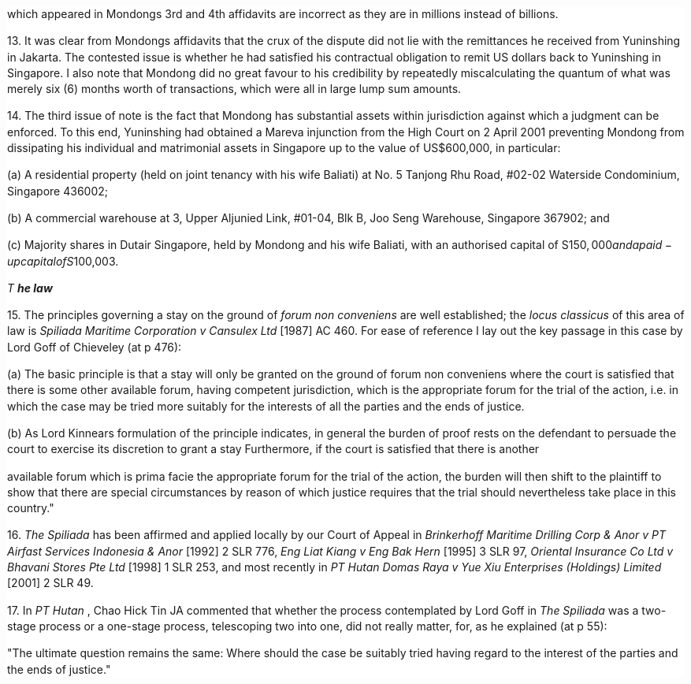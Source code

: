 which appeared in Mondongs 3rd and 4th affidavits are incorrect as they are in millions instead of billions. 

13\. It was clear from Mondongs affidavits that the crux of the dispute did not lie with the remittances he received from Yuninshing in Jakarta. The contested issue is whether he had satisfied his contractual obligation to remit US dollars back to Yuninshing in Singapore. I also note that Mondong did no great favour to his credibility by repeatedly miscalculating the quantum of what was merely six (6) months worth of transactions, which were all in large lump sum amounts. 

14\. The third issue of note is the fact that Mondong has substantial assets within jurisdiction against which a judgment can be enforced. To this end, Yuninshing had obtained a Mareva injunction from the High Court on 2 April 2001 preventing Mondong from dissipating his individual and matrimonial assets in Singapore up to the value of US$600,000, in particular: 

 (a) A residential property (held on joint tenancy with his wife Baliati) at No. 5 Tanjong Rhu Road, #02-02 Waterside Condominium, Singapore 436002; 

 (b) A commercial warehouse at 3, Upper Aljunied Link, #01-04, Blk B, Joo Seng Warehouse, Singapore 367902; and 

 (c) Majority shares in Dutair Singapore, held by Mondong and his wife Baliati, with an authorised capital of S$150,000 and a paid-up capital of S$100,003. 

_T_ **_he law_** 

15\. The principles governing a stay on the ground of _forum non conveniens_ are well established; the _locus classicus_ of this area of law is _Spiliada Maritime Corporation v Cansulex Ltd_ [1987] AC 460. For ease of reference I lay out the key passage in this case by Lord Goff of Chieveley (at p 476): 

 (a) The basic principle is that a stay will only be granted on the ground of forum non conveniens where the court is satisfied that there is some other available forum, having competent jurisdiction, which is the appropriate forum for the trial of the action, i.e. in which the case may be tried more suitably for the interests of all the parties and the ends of justice. 

 (b) As Lord Kinnears formulation of the principle indicates, in general the burden of proof rests on the defendant to persuade the court to exercise its discretion to grant a stay Furthermore, if the court is satisfied that there is another 


 available forum which is prima facie the appropriate forum for the trial of the action, the burden will then shift to the plaintiff to show that there are special circumstances by reason of which justice requires that the trial should nevertheless take place in this country." 

16\. _The Spiliada_ has been affirmed and applied locally by our Court of Appeal in _Brinkerhoff Maritime Drilling Corp & Anor v PT Airfast Services Indonesia & Anor_ <span class="citation">[1992] 2 SLR 776</span>, _Eng Liat Kiang v Eng Bak Hern_ <span class="citation">[1995] 3 SLR 97</span>, _Oriental Insurance Co Ltd v Bhavani Stores Pte Ltd_ <span class="citation">[1998] 1 SLR 253</span>, and most recently in _PT Hutan Domas Raya v Yue Xiu Enterprises (Holdings) Limited_ <span class="citation">[2001] 2 SLR 49</span>. 

17\. In _PT Hutan_ , Chao Hick Tin JA commented that whether the process contemplated by Lord Goff in _The Spiliada_ was a two-stage process or a one-stage process, telescoping two into one, did not really matter, for, as he explained (at p 55): 

 "The ultimate question remains the same: Where should the case be suitably tried having regard to the interest of the parties and the ends of justice." 
